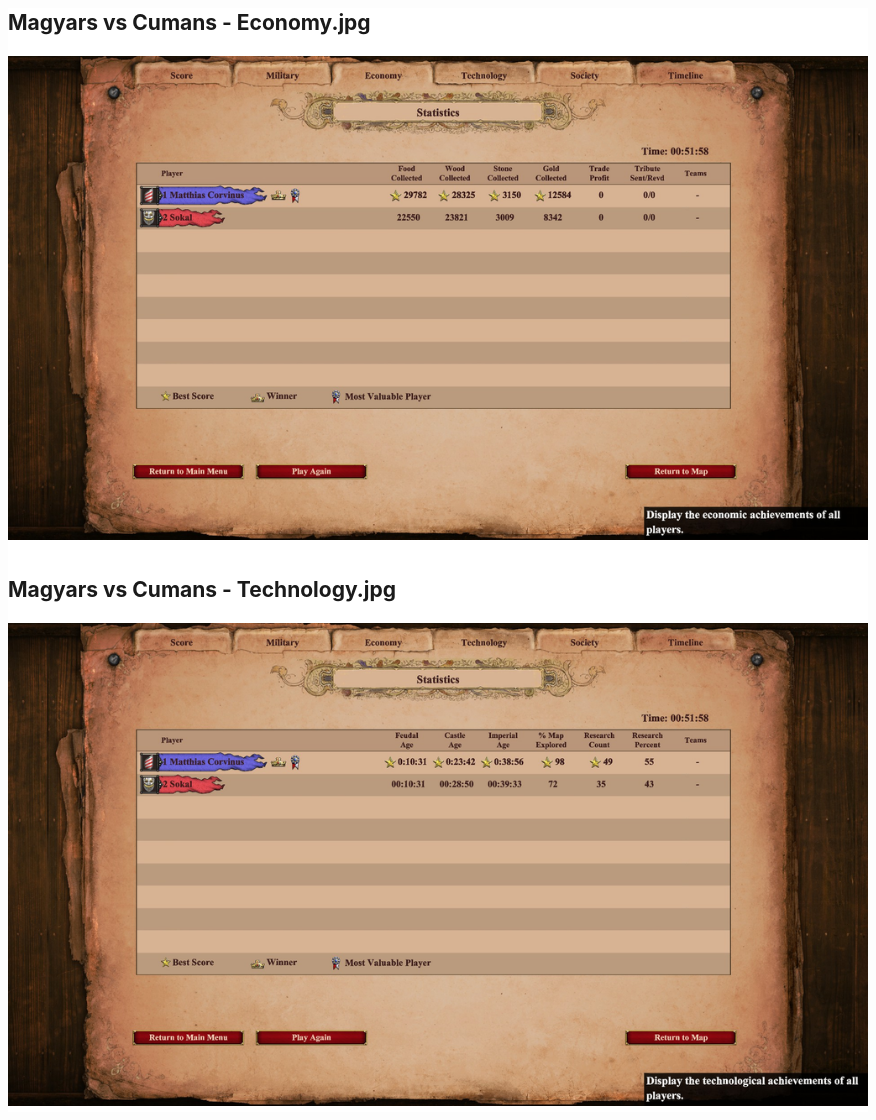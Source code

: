 ## Magyars vs Cumans - Economy.jpg
![](https://github.com/Patresss/Age-of-Empires-2-DE---AI-League/blob/master/Compressed/Magyars/Magyars%20vs%20Cumans%20-%20Economy.jpg)

## Magyars vs Cumans - Technology.jpg
![](https://github.com/Patresss/Age-of-Empires-2-DE---AI-League/blob/master/Compressed/Magyars/Magyars%20vs%20Cumans%20-%20Technology.jpg)
